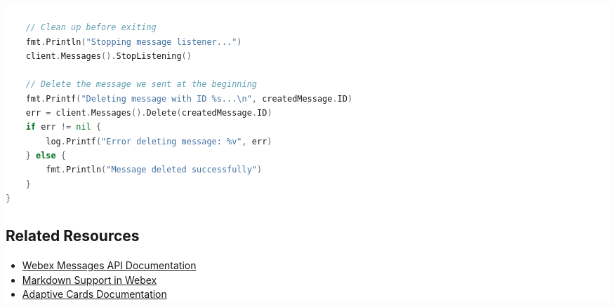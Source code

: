 ```go

    // Clean up before exiting
    fmt.Println("Stopping message listener...")
    client.Messages().StopListening()

    // Delete the message we sent at the beginning
    fmt.Printf("Deleting message with ID %s...\n", createdMessage.ID)
    err = client.Messages().Delete(createdMessage.ID)
    if err != nil {
        log.Printf("Error deleting message: %v", err)
    } else {
        fmt.Println("Message deleted successfully")
    }
}
```

## Related Resources

- [Webex Messages API Documentation](https://developer.webex.com/docs/api/v1/messages)
- [Markdown Support in Webex](https://developer.webex.com/docs/api/basics#formatting-messages)
- [Adaptive Cards Documentation](https://adaptivecards.io/)
